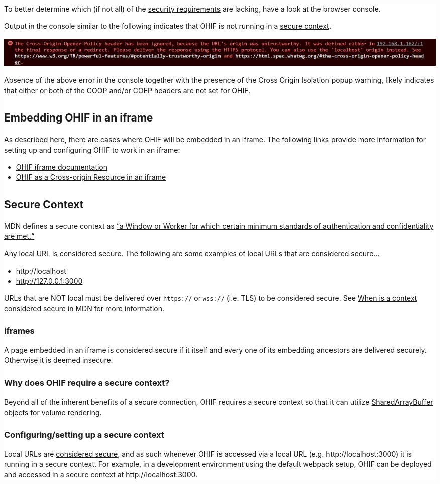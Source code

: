 To better determine which (if not all) of the [security requirements](#security-requirements) are lacking, have a look at the browser console.

Output in the console similar to the following indicates that OHIF is not running in a [secure context](#secure-context).

![browser console for non-secure context](../assets/img/browser-console-non-secure-context.png)

Absence of the above error in the console together with the presence of the Cross Origin Isolation popup warning, likely indicates that either or both of the [COOP](#coop---cross-origin-opener-policy) and/or [COEP](#coep---cross-origin-embedder-policy) headers are not set for OHIF.

## Embedding OHIF in an iframe

As described [here](./iframe.md#iframe), there are cases where OHIF will be embedded in an iframe. The following links provide more information for setting up and configuring OHIF to work in an iframe:

- [OHIF iframe documentation](./iframe.md#static-build)
- [OHIF as a Cross-origin Resource in an iframe](#ohif-as-a-cross-origin-resource-in-an-iframe)

## Secure Context

MDN defines a secure context as [“a Window or Worker for which certain minimum standards of authentication and confidentiality are met.“](https://developer.mozilla.org/en-US/docs/Web/Security/Secure_Contexts)

Any local URL is considered secure. The following are some examples of local URLs that are considered secure…
- http://localhost
- http://127.0.0.1:3000

URLs that are NOT local must be delivered over `https://` or `wss://` (i.e. TLS) to be considered secure. See [When is a context considered secure](https://developer.mozilla.org/en-US/docs/Web/Security/Secure_Contexts#when_is_a_context_considered_secure) in MDN for more information.

### iframes

A page embedded in an iframe is considered secure if it itself and every one of its embedding ancestors are delivered securely. Otherwise it is deemed insecure.

### Why does OHIF require a secure context?

Beyond all of the inherent benefits of a secure connection, OHIF requires a secure context so that it can utilize [SharedArrayBuffer](#sharedarraybuffer) objects for volume rendering.

### Configuring/setting up a secure context

Local URLs are [considered secure](https://developer.mozilla.org/en-US/docs/Web/Security/Secure_Contexts#when_is_a_context_considered_secure), and as such whenever OHIF is accessed via a local URL (e.g. http://localhost:3000) it is running in a secure context. For example, in a development environment using the default webpack setup, OHIF can be deployed and accessed in a secure context at http://localhost:3000.
